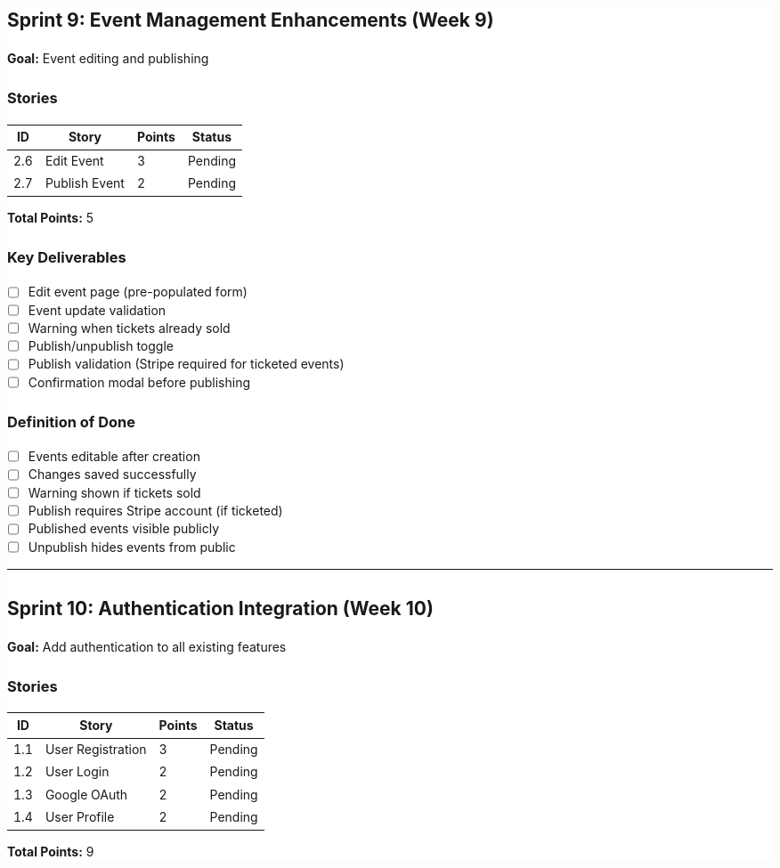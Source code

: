 
## Sprint 9: Event Management Enhancements (Week 9)

**Goal:** Event editing and publishing

### Stories

| ID | Story | Points | Status |
|----|-------|--------|--------|
| 2.6 | Edit Event | 3 | Pending |
| 2.7 | Publish Event | 2 | Pending |

**Total Points:** 5

### Key Deliverables

- [ ] Edit event page (pre-populated form)
- [ ] Event update validation
- [ ] Warning when tickets already sold
- [ ] Publish/unpublish toggle
- [ ] Publish validation (Stripe required for ticketed events)
- [ ] Confirmation modal before publishing

### Definition of Done

- [ ] Events editable after creation
- [ ] Changes saved successfully
- [ ] Warning shown if tickets sold
- [ ] Publish requires Stripe account (if ticketed)
- [ ] Published events visible publicly
- [ ] Unpublish hides events from public

---

## Sprint 10: Authentication Integration (Week 10)

**Goal:** Add authentication to all existing features

### Stories

| ID | Story | Points | Status |
|----|-------|--------|--------|
| 1.1 | User Registration | 3 | Pending |
| 1.2 | User Login | 2 | Pending |
| 1.3 | Google OAuth | 2 | Pending |
| 1.4 | User Profile | 2 | Pending |

**Total Points:** 9

